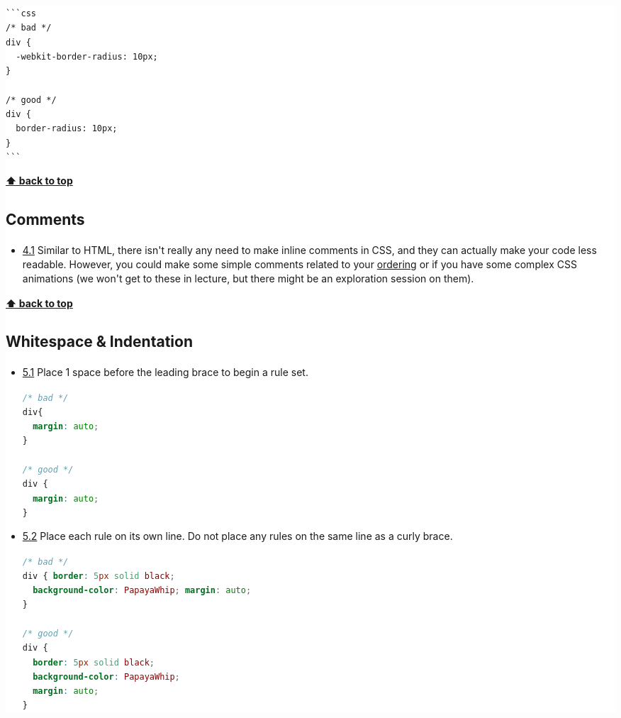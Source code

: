     ```css
    /* bad */
    div {
      -webkit-border-radius: 10px;
    }

    /* good */
    div {
      border-radius: 10px;
    }
    ```

**[⬆ back to top](#table-of-contents)**

## Comments

  <a name="no-comment"></a><a name="4.1"></a>
  - [4.1](#no-comment) Similar to HTML, there isn't really any need to make inline comments in CSS, and they can actually make your code less readable. However, you could make some simple comments related to your [ordering](#ordering) or if you have some complex CSS animations (we won't get to these in lecture, but there might be an exploration session on them).

**[⬆ back to top](#table-of-contents)**

## Whitespace & Indentation

  <a name="whitespace-before-curly"></a><a name="5.1"></a>
  - [5.1](#whitespace-before-curly) Place 1 space before the leading brace to begin a rule set.

    ```css
    /* bad */
    div{
      margin: auto;
    }

    /* good */
    div {
      margin: auto;
    }
    ```  

  <a name="newline"></a><a name="5.2"></a>
  - [5.2](#newline) Place each rule on its own line. Do not place any rules on the same line as a curly brace.

    ```css
    /* bad */
    div { border: 5px solid black;
      background-color: PapayaWhip; margin: auto;
    }

    /* good */
    div {
      border: 5px solid black;
      background-color: PapayaWhip;
      margin: auto;
    }
    ```  
